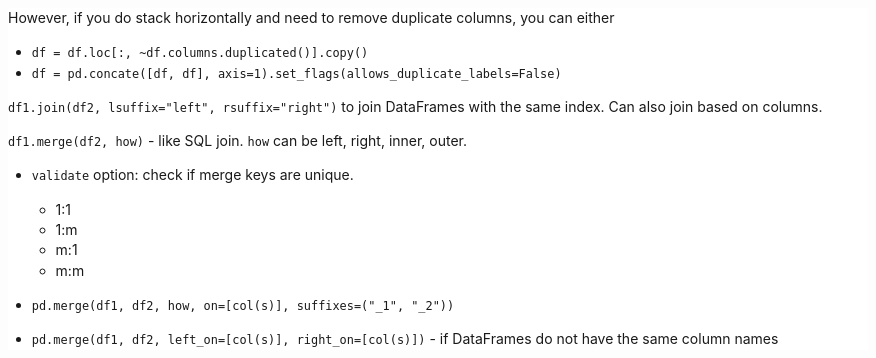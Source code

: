 However, if you do stack horizontally and need to remove duplicate columns, you can either
* `df = df.loc[:, ~df.columns.duplicated()].copy()`
* `df = pd.concate([df, df], axis=1).set_flags(allows_duplicate_labels=False)`

`df1.join(df2, lsuffix="left", rsuffix="right")` to join DataFrames with the same index. Can also join based on columns.

`df1.merge(df2, how)` - like SQL join. `how` can be left, right, inner, outer.
* `validate` option: check if merge keys are unique. 
    * 1:1
    * 1:m
    * m:1
    * m:m

* `pd.merge(df1, df2, how, on=[col(s)], suffixes=("_1", "_2"))`
* `pd.merge(df1, df2, left_on=[col(s)], right_on=[col(s)])` - if DataFrames do not have the same column names